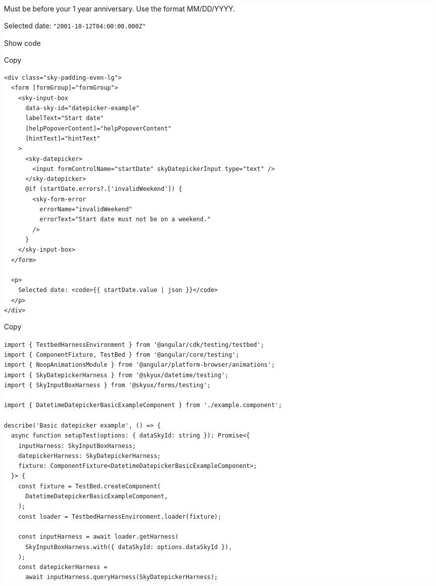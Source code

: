 Must be before your 1 year anniversary. Use the format MM/DD/YYYY.

Selected date: `"2001-10-12T04:00:00.000Z"`

Show code

Copy

    <div class="sky-padding-even-lg">
      <form [formGroup]="formGroup">
        <sky-input-box
          data-sky-id="datepicker-example"
          labelText="Start date"
          [helpPopoverContent]="helpPopoverContent"
          [hintText]="hintText"
        >
          <sky-datepicker>
            <input formControlName="startDate" skyDatepickerInput type="text" />
          </sky-datepicker>
          @if (startDate.errors?.['invalidWeekend']) {
            <sky-form-error
              errorName="invalidWeekend"
              errorText="Start date must not be on a weekend."
            />
          }
        </sky-input-box>
      </form>
    
      <p>
        Selected date: <code>{{ startDate.value | json }}</code>
      </p>
    </div>
Copy

    import { TestbedHarnessEnvironment } from '@angular/cdk/testing/testbed';
    import { ComponentFixture, TestBed } from '@angular/core/testing';
    import { NoopAnimationsModule } from '@angular/platform-browser/animations';
    import { SkyDatepickerHarness } from '@skyux/datetime/testing';
    import { SkyInputBoxHarness } from '@skyux/forms/testing';
    
    import { DatetimeDatepickerBasicExampleComponent } from './example.component';
    
    describe('Basic datepicker example', () => {
      async function setupTest(options: { dataSkyId: string }): Promise<{
        inputHarness: SkyInputBoxHarness;
        datepickerHarness: SkyDatepickerHarness;
        fixture: ComponentFixture<DatetimeDatepickerBasicExampleComponent>;
      }> {
        const fixture = TestBed.createComponent(
          DatetimeDatepickerBasicExampleComponent,
        );
        const loader = TestbedHarnessEnvironment.loader(fixture);
    
        const inputHarness = await loader.getHarness(
          SkyInputBoxHarness.with({ dataSkyId: options.dataSkyId }),
        );
        const datepickerHarness =
          await inputHarness.queryHarness(SkyDatepickerHarness);
    